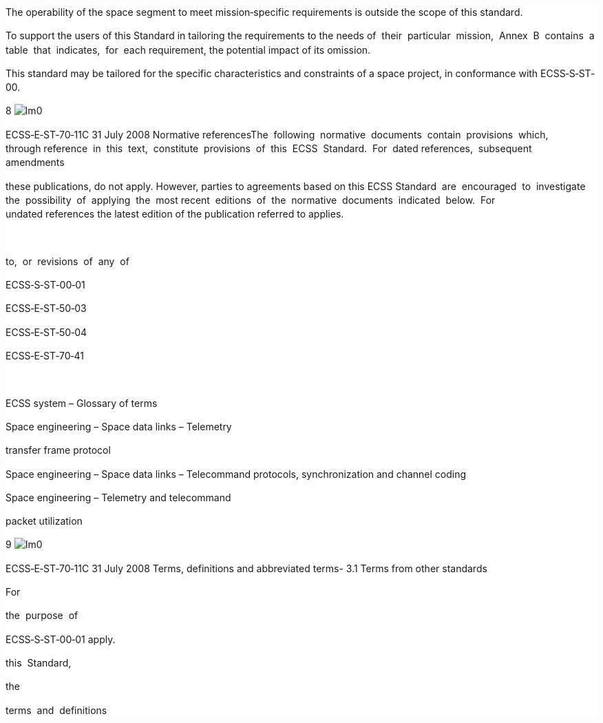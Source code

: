 The operability of the space segment to meet mission‐specific requirements is outside the scope of this standard. 

To support the users of this Standard in tailoring the requirements to the needs of  their  particular  mission,  Annex  B  contains  a  table  that  indicates,  for  each requirement, the potential impact of its omission. 

This standard may be tailored for the specific characteristics and constraints of a space project, in conformance with ECSS‐S‐ST‐00. 

8 ![Im0](images/Im0)

ECSS‐E‐ST‐70‐11C 31 July 2008 Normative referencesThe  following  normative  documents  contain  provisions  which,  through reference  in  this  text,  constitute  provisions  of  this  ECSS  Standard.  For  dated references,  subsequent  amendments 

these publications, do not apply. However, parties to agreements based on this ECSS Standard  are  encouraged  to  investigate  the  possibility  of  applying  the  most recent  editions  of  the  normative  documents  indicated  below.  For  undated references the latest edition of the publication referred to applies. 

 

to,  or  revisions  of  any  of 

ECSS‐S‐ST‐00‐01 

ECSS‐E‐ST‐50‐03 

ECSS‐E‐ST‐50‐04 

ECSS‐E‐ST‐70‐41 

 

ECSS system – Glossary of terms 

Space engineering – Space data links – Telemetry 

transfer frame protocol  

Space engineering – Space data links – Telecommand protocols, synchronization and channel coding  

Space engineering – Telemetry and telecommand 

packet utilization 

9 ![Im0](images/Im0)

ECSS‐E‐ST‐70‐11C 31 July 2008 Terms, definitions and abbreviated terms- 3.1  Terms from other standards

For 

the  purpose  of 

ECSS‐S‐ST‐00‐01 apply. 

this  Standard, 

the 

terms  and  definitions 
